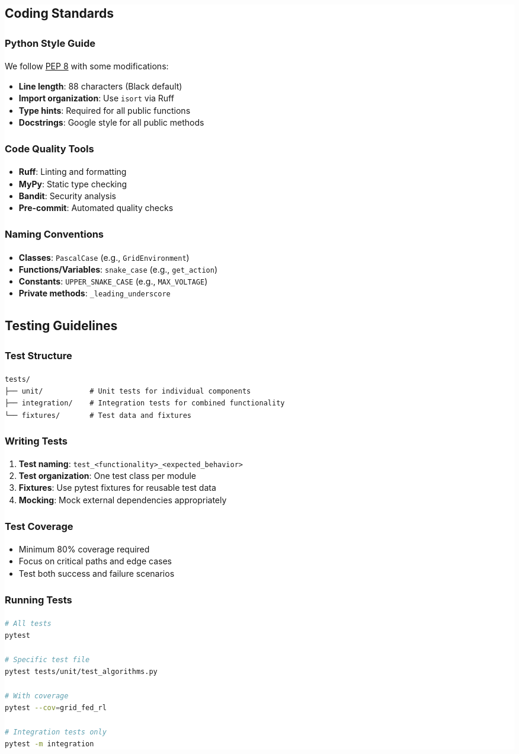## Coding Standards

### Python Style Guide

We follow [PEP 8](https://pep8.org/) with some modifications:

- **Line length**: 88 characters (Black default)
- **Import organization**: Use `isort` via Ruff
- **Type hints**: Required for all public functions
- **Docstrings**: Google style for all public methods

### Code Quality Tools

- **Ruff**: Linting and formatting
- **MyPy**: Static type checking
- **Bandit**: Security analysis
- **Pre-commit**: Automated quality checks

### Naming Conventions

- **Classes**: `PascalCase` (e.g., `GridEnvironment`)
- **Functions/Variables**: `snake_case` (e.g., `get_action`)
- **Constants**: `UPPER_SNAKE_CASE` (e.g., `MAX_VOLTAGE`)
- **Private methods**: `_leading_underscore`

## Testing Guidelines

### Test Structure

```
tests/
├── unit/           # Unit tests for individual components
├── integration/    # Integration tests for combined functionality
└── fixtures/       # Test data and fixtures
```

### Writing Tests

1. **Test naming**: `test_<functionality>_<expected_behavior>`
2. **Test organization**: One test class per module
3. **Fixtures**: Use pytest fixtures for reusable test data
4. **Mocking**: Mock external dependencies appropriately

### Test Coverage

- Minimum 80% coverage required
- Focus on critical paths and edge cases
- Test both success and failure scenarios

### Running Tests

```bash
# All tests
pytest

# Specific test file
pytest tests/unit/test_algorithms.py

# With coverage
pytest --cov=grid_fed_rl

# Integration tests only
pytest -m integration
```

